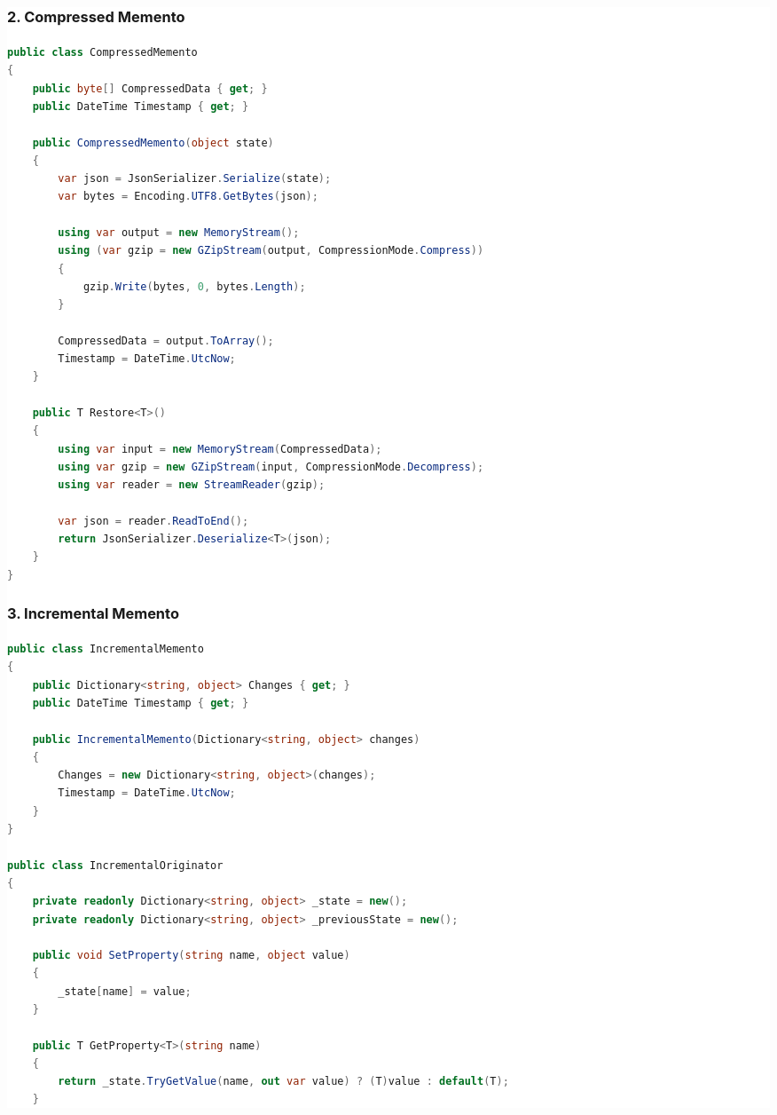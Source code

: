 ### 2. **Compressed Memento**

```csharp
public class CompressedMemento
{
    public byte[] CompressedData { get; }
    public DateTime Timestamp { get; }
    
    public CompressedMemento(object state)
    {
        var json = JsonSerializer.Serialize(state);
        var bytes = Encoding.UTF8.GetBytes(json);
        
        using var output = new MemoryStream();
        using (var gzip = new GZipStream(output, CompressionMode.Compress))
        {
            gzip.Write(bytes, 0, bytes.Length);
        }
        
        CompressedData = output.ToArray();
        Timestamp = DateTime.UtcNow;
    }
    
    public T Restore<T>()
    {
        using var input = new MemoryStream(CompressedData);
        using var gzip = new GZipStream(input, CompressionMode.Decompress);
        using var reader = new StreamReader(gzip);
        
        var json = reader.ReadToEnd();
        return JsonSerializer.Deserialize<T>(json);
    }
}
```

### 3. **Incremental Memento**

```csharp
public class IncrementalMemento
{
    public Dictionary<string, object> Changes { get; }
    public DateTime Timestamp { get; }
    
    public IncrementalMemento(Dictionary<string, object> changes)
    {
        Changes = new Dictionary<string, object>(changes);
        Timestamp = DateTime.UtcNow;
    }
}

public class IncrementalOriginator
{
    private readonly Dictionary<string, object> _state = new();
    private readonly Dictionary<string, object> _previousState = new();
    
    public void SetProperty(string name, object value)
    {
        _state[name] = value;
    }
    
    public T GetProperty<T>(string name)
    {
        return _state.TryGetValue(name, out var value) ? (T)value : default(T);
    }
```
